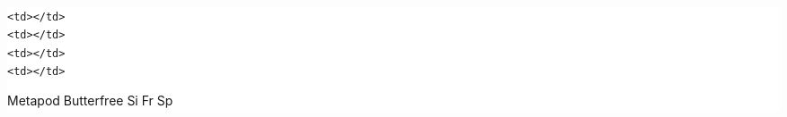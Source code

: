     <td></td>
    <td></td>
    <td></td>
    <td></td>
  </tr>
  <tr>
    <td>Metapod</td>
    <td></td>
    <td></td>
    <td></td>
    <td></td>
    <td></td>
    <td></td>
    <td></td>
    <td></td>
    <td></td>
    <td></td>
    <td></td>
    <td></td>
    <td></td>
    <td></td>
    <td></td>
    <td></td>
    <td></td>
    <td></td>
    <td></td>
    <td></td>
    <td></td>
    <td></td>
    <td></td>
    <td></td>
    <td></td>
    <td></td>
    <td></td>
    <td></td>
    <td></td>
    <td></td>
  </tr>
  <tr>
    <td>Butterfree</td>
    <td></td>
    <td></td>
    <td></td>
    <td></td>
    <td></td>
    <td></td>
    <td><span class="blue">Si</span></td>
    <td></td>
    <td></td>
    <td></td>
    <td></td>
    <td></td>
    <td></td>
    <td></td>
    <td></td>
    <td></td>
    <td><span class="purple">Fr</span></td>
    <td></td>
    <td></td>
    <td></td>
    <td><span class="orange">Sp</span></td>
    <td></td>
    <td></td>
    <td></td>